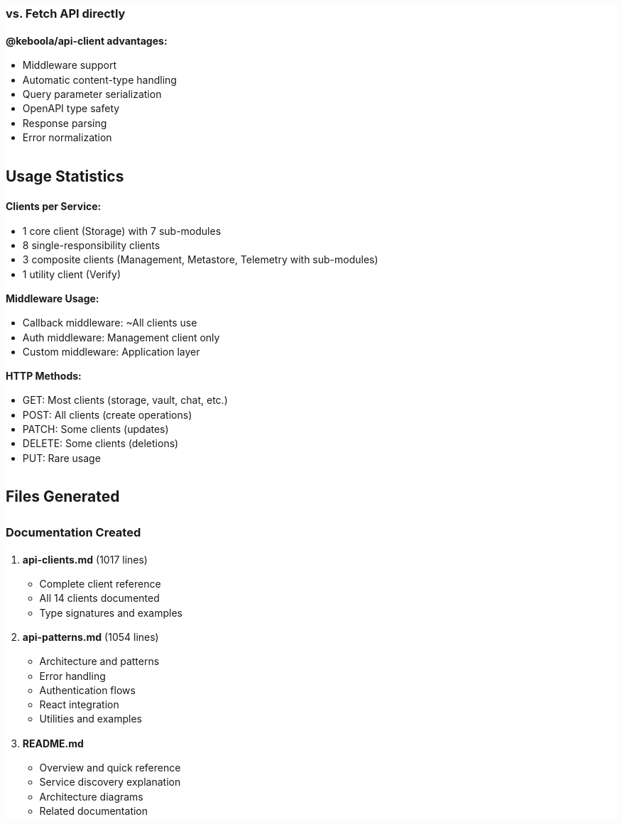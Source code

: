 ### vs. Fetch API directly

**@keboola/api-client advantages:**
- Middleware support
- Automatic content-type handling
- Query parameter serialization
- OpenAPI type safety
- Response parsing
- Error normalization

## Usage Statistics

**Clients per Service:**
- 1 core client (Storage) with 7 sub-modules
- 8 single-responsibility clients
- 3 composite clients (Management, Metastore, Telemetry with sub-modules)
- 1 utility client (Verify)

**Middleware Usage:**
- Callback middleware: ~All clients use
- Auth middleware: Management client only
- Custom middleware: Application layer

**HTTP Methods:**
- GET: Most clients (storage, vault, chat, etc.)
- POST: All clients (create operations)
- PATCH: Some clients (updates)
- DELETE: Some clients (deletions)
- PUT: Rare usage

## Files Generated

### Documentation Created

1. **api-clients.md** (1017 lines)
   - Complete client reference
   - All 14 clients documented
   - Type signatures and examples

2. **api-patterns.md** (1054 lines)
   - Architecture and patterns
   - Error handling
   - Authentication flows
   - React integration
   - Utilities and examples

3. **README.md**
   - Overview and quick reference
   - Service discovery explanation
   - Architecture diagrams
   - Related documentation
